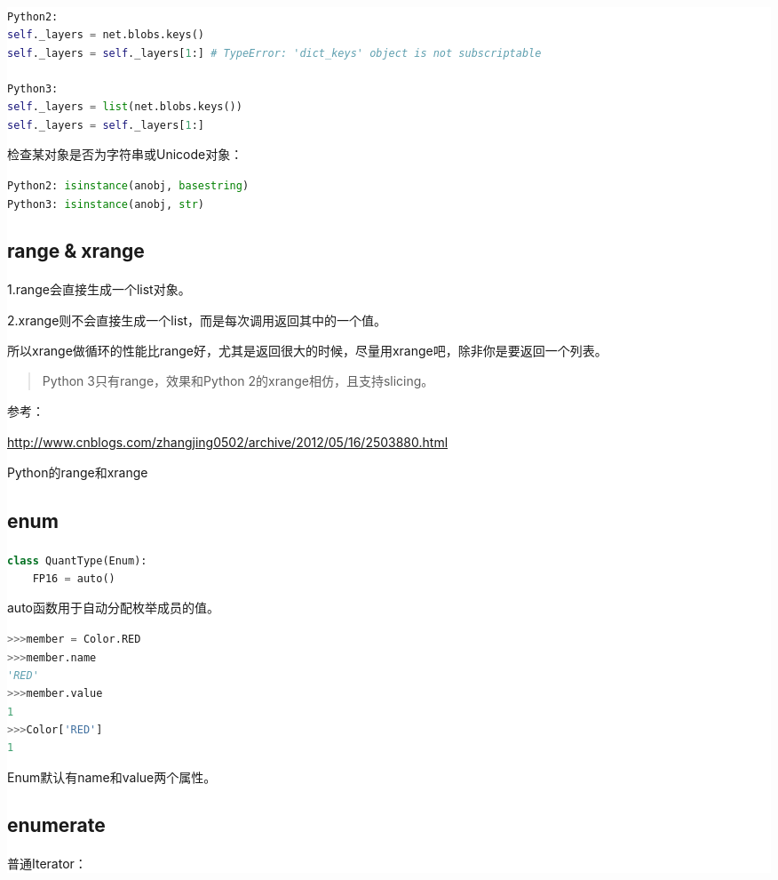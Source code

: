 ```python
Python2: 
self._layers = net.blobs.keys()
self._layers = self._layers[1:] # TypeError: 'dict_keys' object is not subscriptable

Python3:
self._layers = list(net.blobs.keys())
self._layers = self._layers[1:]
```

检查某对象是否为字符串或Unicode对象：

```python
Python2: isinstance(anobj, basestring)
Python3: isinstance(anobj, str)
```

## range & xrange

1.range会直接生成一个list对象。

2.xrange则不会直接生成一个list，而是每次调用返回其中的一个值。

所以xrange做循环的性能比range好，尤其是返回很大的时候，尽量用xrange吧，除非你是要返回一个列表。

>Python 3只有range，效果和Python 2的xrange相仿，且支持slicing。

参考：

http://www.cnblogs.com/zhangjing0502/archive/2012/05/16/2503880.html

Python的range和xrange

## enum

```python
class QuantType(Enum):
    FP16 = auto()
```

auto函数用于自动分配枚举成员的值。

```python
>>>member = Color.RED
>>>member.name
'RED'
>>>member.value
1
>>>Color['RED']
1
```

Enum默认有name和value两个属性。

## enumerate

普通Iterator：
